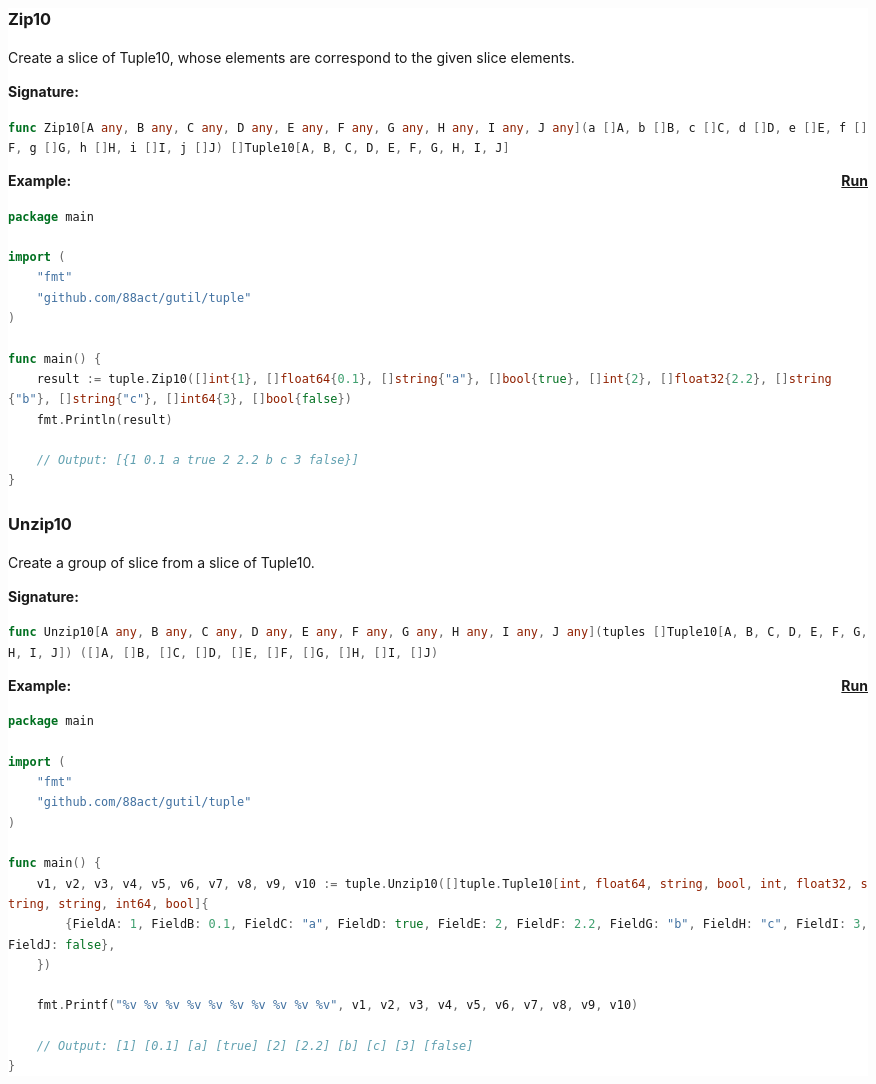 ### <span id="Zip10">Zip10</span>

<p>Create a slice of Tuple10, whose elements are correspond to the given slice elements.</p>

<b>Signature:</b>

```go
func Zip10[A any, B any, C any, D any, E any, F any, G any, H any, I any, J any](a []A, b []B, c []C, d []D, e []E, f []F, g []G, h []H, i []I, j []J) []Tuple10[A, B, C, D, E, F, G, H, I, J]
```

<b>Example:<span style="float:right;display:inline-block">[Run](https://go.dev/play/p/YSR-2cXnrY4)</span></b>

```go
package main

import (
    "fmt"
    "github.com/88act/gutil/tuple"
)

func main() {
    result := tuple.Zip10([]int{1}, []float64{0.1}, []string{"a"}, []bool{true}, []int{2}, []float32{2.2}, []string{"b"}, []string{"c"}, []int64{3}, []bool{false})
    fmt.Println(result)

    // Output: [{1 0.1 a true 2 2.2 b c 3 false}]
}
```

### <span id="Unzip10">Unzip10</span>

<p>Create a group of slice from a slice of Tuple10.</p>

<b>Signature:</b>

```go
func Unzip10[A any, B any, C any, D any, E any, F any, G any, H any, I any, J any](tuples []Tuple10[A, B, C, D, E, F, G, H, I, J]) ([]A, []B, []C, []D, []E, []F, []G, []H, []I, []J)
```

<b>Example:<span style="float:right;display:inline-block">[Run](https://go.dev/play/p/-taQB6Wfre_z)</span></b>

```go
package main

import (
    "fmt"
    "github.com/88act/gutil/tuple"
)

func main() {
    v1, v2, v3, v4, v5, v6, v7, v8, v9, v10 := tuple.Unzip10([]tuple.Tuple10[int, float64, string, bool, int, float32, string, string, int64, bool]{
        {FieldA: 1, FieldB: 0.1, FieldC: "a", FieldD: true, FieldE: 2, FieldF: 2.2, FieldG: "b", FieldH: "c", FieldI: 3, FieldJ: false},
    })

    fmt.Printf("%v %v %v %v %v %v %v %v %v %v", v1, v2, v3, v4, v5, v6, v7, v8, v9, v10)

    // Output: [1] [0.1] [a] [true] [2] [2.2] [b] [c] [3] [false]
}
```
